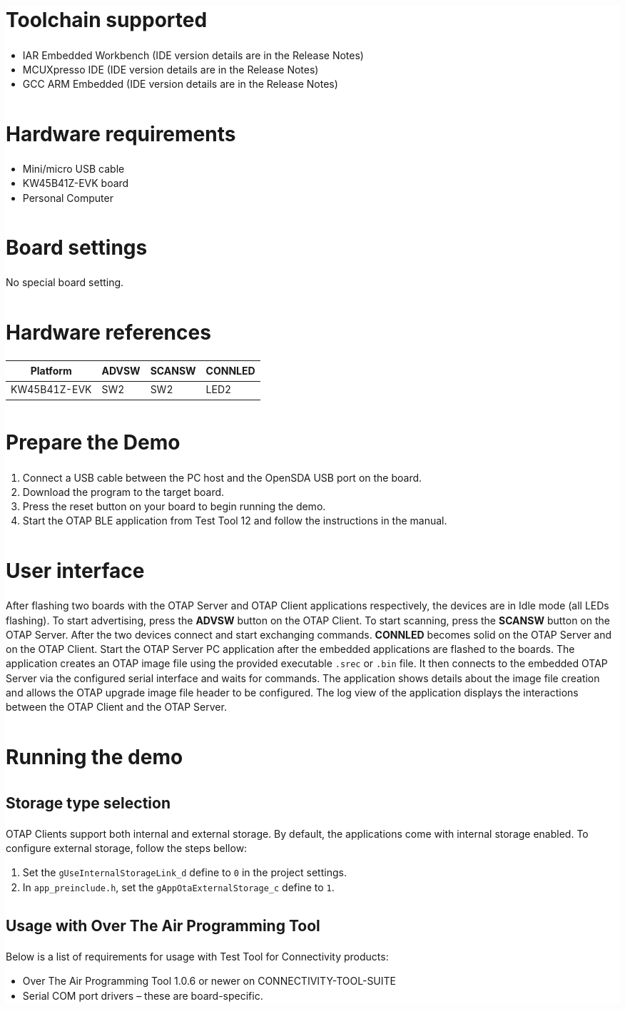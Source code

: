 Toolchain supported
===================
- IAR Embedded Workbench (IDE version details are in the Release Notes)
- MCUXpresso IDE (IDE version details are in the Release Notes)
- GCC ARM Embedded (IDE version details are in the Release Notes)

Hardware requirements
=====================
- Mini/micro USB cable
- KW45B41Z-EVK board
- Personal Computer

Board settings
==============
No special board setting.

Hardware references
===================
|   Platform   | ADVSW | SCANSW | CONNLED |
|--------------|-------|--------|---------|
| KW45B41Z-EVK | SW2   | SW2    | LED2    |

Prepare the Demo
================
1.  Connect a USB cable between the PC host and the OpenSDA USB port on the board.
2.  Download the program to the target board.
3.  Press the reset button on your board to begin running the demo.
4.  Start the OTAP BLE application from Test Tool 12 and follow the instructions in the manual.

User interface
==============
After flashing two boards with the OTAP Server and OTAP Client applications respectively, the devices are in Idle mode (all LEDs flashing). To start advertising, press the **ADVSW** button on the OTAP Client. To start scanning, press the **SCANSW** button on the OTAP Server. After the two devices connect and start exchanging commands. **CONNLED** becomes solid on the OTAP Server and on the OTAP Client.
Start the OTAP Server PC application after the embedded applications are flashed to the boards. The application creates an OTAP image file using the provided executable `.srec` or `.bin` file. It then connects to the embedded OTAP Server via the configured serial interface and waits for commands. The application shows details about the image file creation and allows the OTAP upgrade image file header to be configured. The log view of the application displays the interactions between the OTAP Client and the OTAP Server.

Running the demo
================
## Storage type selection
OTAP Clients support both internal and external storage. By default, the applications come with internal storage enabled. To configure external storage, follow the steps bellow:
1. Set the `gUseInternalStorageLink_d` define to `0` in the project settings.
2. In `app_preinclude.h`, set the `gAppOtaExternalStorage_c` define to `1`.

## Usage with Over The Air Programming Tool
Below is a list of requirements for usage with Test Tool for Connectivity products:
- Over The Air Programming Tool 1.0.6 or newer on CONNECTIVITY-TOOL-SUITE
- Serial COM port drivers – these are board-specific.
